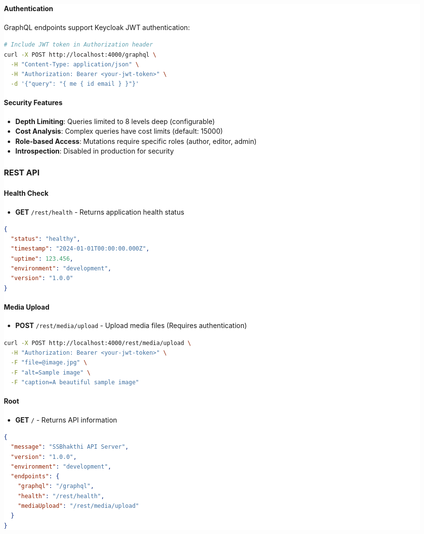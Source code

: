 #### Authentication

GraphQL endpoints support Keycloak JWT authentication:

```bash
# Include JWT token in Authorization header
curl -X POST http://localhost:4000/graphql \
  -H "Content-Type: application/json" \
  -H "Authorization: Bearer <your-jwt-token>" \
  -d '{"query": "{ me { id email } }"}'
```

#### Security Features

- **Depth Limiting**: Queries limited to 8 levels deep (configurable)
- **Cost Analysis**: Complex queries have cost limits (default: 15000)
- **Role-based Access**: Mutations require specific roles (author, editor, admin)
- **Introspection**: Disabled in production for security

### REST API

#### Health Check

- **GET** `/rest/health` - Returns application health status

```json
{
  "status": "healthy",
  "timestamp": "2024-01-01T00:00:00.000Z",
  "uptime": 123.456,
  "environment": "development",
  "version": "1.0.0"
}
```

#### Media Upload

- **POST** `/rest/media/upload` - Upload media files (Requires authentication)

```bash
curl -X POST http://localhost:4000/rest/media/upload \
  -H "Authorization: Bearer <your-jwt-token>" \
  -F "file=@image.jpg" \
  -F "alt=Sample image" \
  -F "caption=A beautiful sample image"
```

#### Root

- **GET** `/` - Returns API information

```json
{
  "message": "SSBhakthi API Server",
  "version": "1.0.0",
  "environment": "development",
  "endpoints": {
    "graphql": "/graphql",
    "health": "/rest/health",
    "mediaUpload": "/rest/media/upload"
  }
}
```
